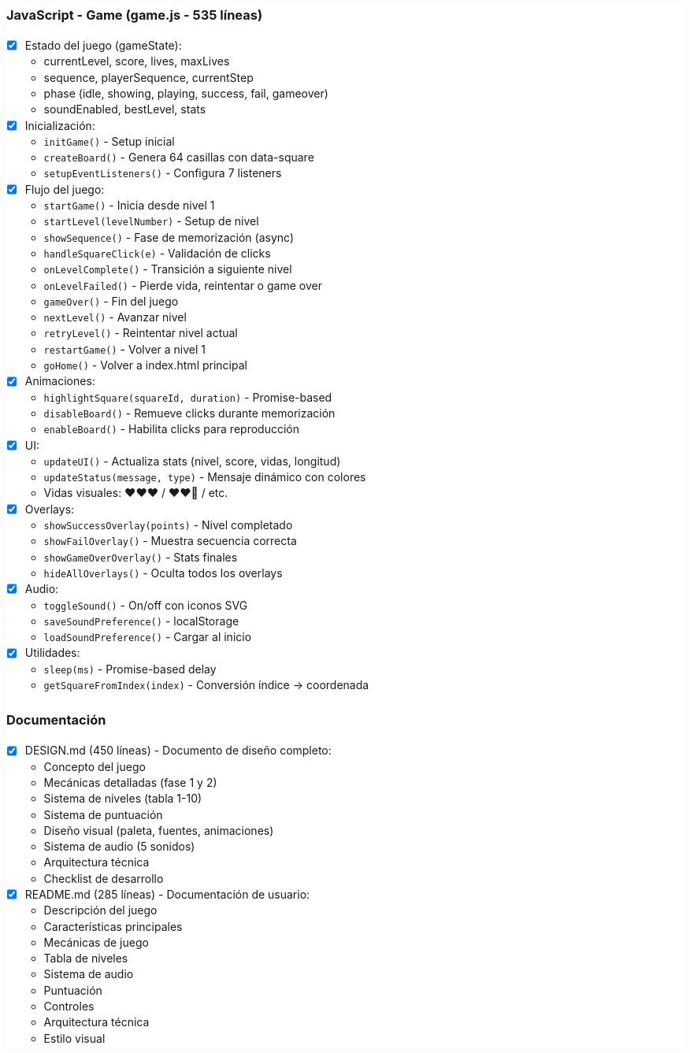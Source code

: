 ### JavaScript - Game (game.js - 535 líneas)
- [x] Estado del juego (gameState):
  - currentLevel, score, lives, maxLives
  - sequence, playerSequence, currentStep
  - phase (idle, showing, playing, success, fail, gameover)
  - soundEnabled, bestLevel, stats
- [x] Inicialización:
  - `initGame()` - Setup inicial
  - `createBoard()` - Genera 64 casillas con data-square
  - `setupEventListeners()` - Configura 7 listeners
- [x] Flujo del juego:
  - `startGame()` - Inicia desde nivel 1
  - `startLevel(levelNumber)` - Setup de nivel
  - `showSequence()` - Fase de memorización (async)
  - `handleSquareClick(e)` - Validación de clicks
  - `onLevelComplete()` - Transición a siguiente nivel
  - `onLevelFailed()` - Pierde vida, reintentar o game over
  - `gameOver()` - Fin del juego
  - `nextLevel()` - Avanzar nivel
  - `retryLevel()` - Reintentar nivel actual
  - `restartGame()` - Volver a nivel 1
  - `goHome()` - Volver a index.html principal
- [x] Animaciones:
  - `highlightSquare(squareId, duration)` - Promise-based
  - `disableBoard()` - Remueve clicks durante memorización
  - `enableBoard()` - Habilita clicks para reproducción
- [x] UI:
  - `updateUI()` - Actualiza stats (nivel, score, vidas, longitud)
  - `updateStatus(message, type)` - Mensaje dinámico con colores
  - Vidas visuales: ❤️❤️❤️ / ❤️❤️🖤 / etc.
- [x] Overlays:
  - `showSuccessOverlay(points)` - Nivel completado
  - `showFailOverlay()` - Muestra secuencia correcta
  - `showGameOverOverlay()` - Stats finales
  - `hideAllOverlays()` - Oculta todos los overlays
- [x] Audio:
  - `toggleSound()` - On/off con iconos SVG
  - `saveSoundPreference()` - localStorage
  - `loadSoundPreference()` - Cargar al inicio
- [x] Utilidades:
  - `sleep(ms)` - Promise-based delay
  - `getSquareFromIndex(index)` - Conversión índice → coordenada

### Documentación
- [x] DESIGN.md (450 líneas) - Documento de diseño completo:
  - Concepto del juego
  - Mecánicas detalladas (fase 1 y 2)
  - Sistema de niveles (tabla 1-10)
  - Sistema de puntuación
  - Diseño visual (paleta, fuentes, animaciones)
  - Sistema de audio (5 sonidos)
  - Arquitectura técnica
  - Checklist de desarrollo
- [x] README.md (285 líneas) - Documentación de usuario:
  - Descripción del juego
  - Características principales
  - Mecánicas de juego
  - Tabla de niveles
  - Sistema de audio
  - Puntuación
  - Controles
  - Arquitectura técnica
  - Estilo visual